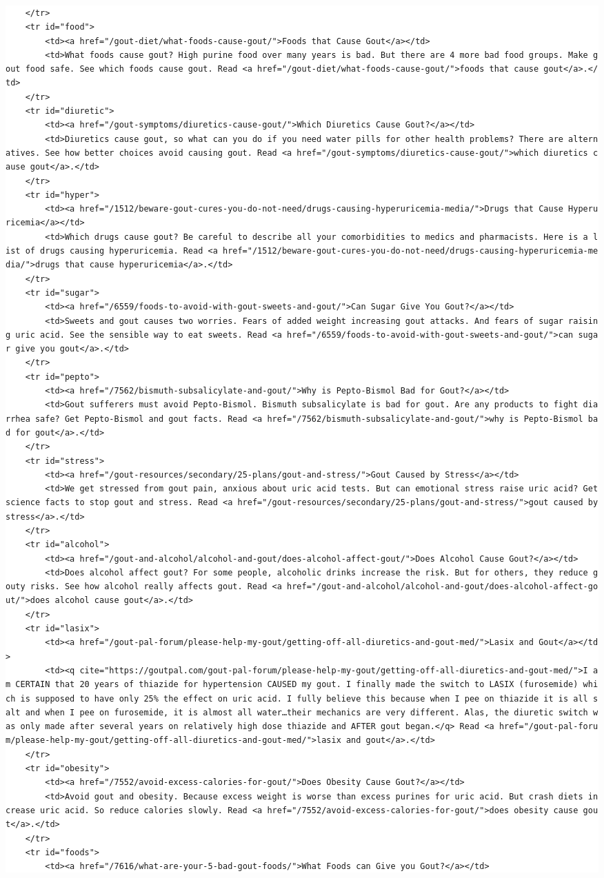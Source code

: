         </tr>
        <tr id="food">
            <td><a href="/gout-diet/what-foods-cause-gout/">Foods that Cause Gout</a></td>
            <td>What foods cause gout? High purine food over many years is bad. But there are 4 more bad food groups. Make gout food safe. See which foods cause gout. Read <a href="/gout-diet/what-foods-cause-gout/">foods that cause gout</a>.</td>
        </tr>
        <tr id="diuretic">
            <td><a href="/gout-symptoms/diuretics-cause-gout/">Which Diuretics Cause Gout?</a></td>
            <td>Diuretics cause gout, so what can you do if you need water pills for other health problems? There are alternatives. See how better choices avoid causing gout. Read <a href="/gout-symptoms/diuretics-cause-gout/">which diuretics cause gout</a>.</td>
        </tr>
        <tr id="hyper">
            <td><a href="/1512/beware-gout-cures-you-do-not-need/drugs-causing-hyperuricemia-media/">Drugs that Cause Hyperuricemia</a></td>
            <td>Which drugs cause gout? Be careful to describe all your comorbidities to medics and pharmacists. Here is a list of drugs causing hyperuricemia. Read <a href="/1512/beware-gout-cures-you-do-not-need/drugs-causing-hyperuricemia-media/">drugs that cause hyperuricemia</a>.</td>
        </tr>
        <tr id="sugar">
            <td><a href="/6559/foods-to-avoid-with-gout-sweets-and-gout/">Can Sugar Give You Gout?</a></td>
            <td>Sweets and gout causes two worries. Fears of added weight increasing gout attacks. And fears of sugar raising uric acid. See the sensible way to eat sweets. Read <a href="/6559/foods-to-avoid-with-gout-sweets-and-gout/">can sugar give you gout</a>.</td>
        </tr>
        <tr id="pepto">
            <td><a href="/7562/bismuth-subsalicylate-and-gout/">Why is Pepto-Bismol Bad for Gout?</a></td>
            <td>Gout sufferers must avoid Pepto-Bismol. Bismuth subsalicylate is bad for gout. Are any products to fight diarrhea safe? Get Pepto-Bismol and gout facts. Read <a href="/7562/bismuth-subsalicylate-and-gout/">why is Pepto-Bismol bad for gout</a>.</td>
        </tr>
        <tr id="stress">
            <td><a href="/gout-resources/secondary/25-plans/gout-and-stress/">Gout Caused by Stress</a></td>
            <td>We get stressed from gout pain, anxious about uric acid tests. But can emotional stress raise uric acid? Get science facts to stop gout and stress. Read <a href="/gout-resources/secondary/25-plans/gout-and-stress/">gout caused by stress</a>.</td>
        </tr>
        <tr id="alcohol">
            <td><a href="/gout-and-alcohol/alcohol-and-gout/does-alcohol-affect-gout/">Does Alcohol Cause Gout?</a></td>
            <td>Does alcohol affect gout? For some people, alcoholic drinks increase the risk. But for others, they reduce gouty risks. See how alcohol really affects gout. Read <a href="/gout-and-alcohol/alcohol-and-gout/does-alcohol-affect-gout/">does alcohol cause gout</a>.</td>
        </tr>
        <tr id="lasix">
            <td><a href="/gout-pal-forum/please-help-my-gout/getting-off-all-diuretics-and-gout-med/">Lasix and Gout</a></td>
            <td><q cite="https://goutpal.com/gout-pal-forum/please-help-my-gout/getting-off-all-diuretics-and-gout-med/">I am CERTAIN that 20 years of thiazide for hypertension CAUSED my gout. I finally made the switch to LASIX (furosemide) which is supposed to have only 25% the effect on uric acid. I fully believe this because when I pee on thiazide it is all salt and when I pee on furosemide, it is almost all water…their mechanics are very different. Alas, the diuretic switch was only made after several years on relatively high dose thiazide and AFTER gout began.</q> Read <a href="/gout-pal-forum/please-help-my-gout/getting-off-all-diuretics-and-gout-med/">lasix and gout</a>.</td>
        </tr>
        <tr id="obesity">
            <td><a href="/7552/avoid-excess-calories-for-gout/">Does Obesity Cause Gout?</a></td>
            <td>Avoid gout and obesity. Because excess weight is worse than excess purines for uric acid. But crash diets increase uric acid. So reduce calories slowly. Read <a href="/7552/avoid-excess-calories-for-gout/">does obesity cause gout</a>.</td>
        </tr>
        <tr id="foods">
            <td><a href="/7616/what-are-your-5-bad-gout-foods/">What Foods can Give you Gout?</a></td>